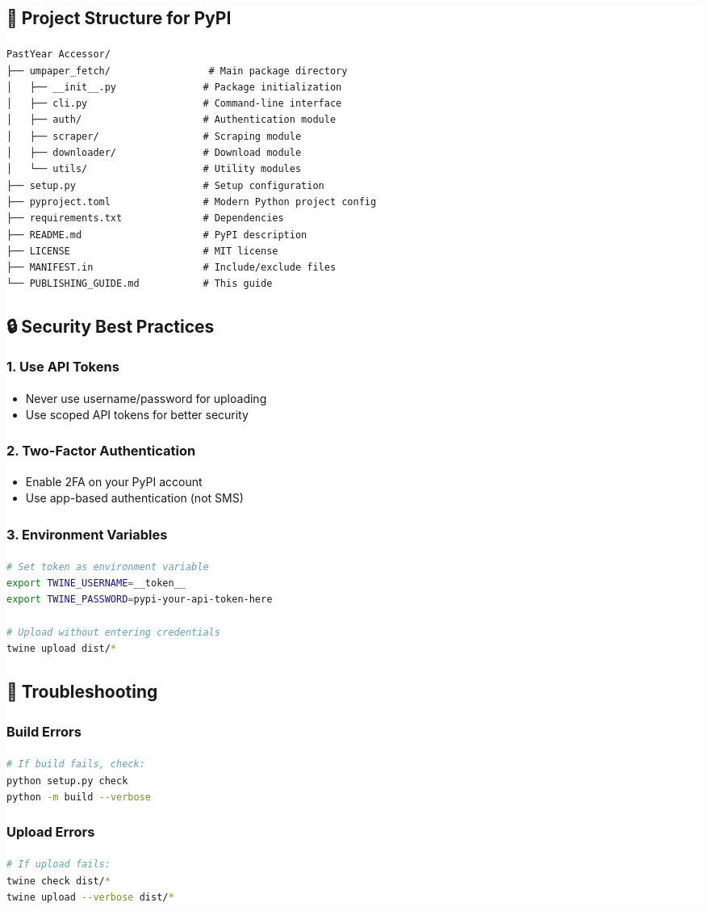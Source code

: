 ## 📁 Project Structure for PyPI

```
PastYear Accessor/
├── umpaper_fetch/                 # Main package directory
│   ├── __init__.py               # Package initialization
│   ├── cli.py                    # Command-line interface
│   ├── auth/                     # Authentication module
│   ├── scraper/                  # Scraping module
│   ├── downloader/               # Download module
│   └── utils/                    # Utility modules
├── setup.py                      # Setup configuration
├── pyproject.toml                # Modern Python project config
├── requirements.txt              # Dependencies
├── README.md                     # PyPI description
├── LICENSE                       # MIT license
├── MANIFEST.in                   # Include/exclude files
└── PUBLISHING_GUIDE.md           # This guide
```

## 🔒 Security Best Practices

### 1. Use API Tokens
- Never use username/password for uploading
- Use scoped API tokens for better security

### 2. Two-Factor Authentication
- Enable 2FA on your PyPI account
- Use app-based authentication (not SMS)

### 3. Environment Variables
```bash
# Set token as environment variable
export TWINE_USERNAME=__token__
export TWINE_PASSWORD=pypi-your-api-token-here

# Upload without entering credentials
twine upload dist/*
```

## 🐛 Troubleshooting

### Build Errors
```bash
# If build fails, check:
python setup.py check
python -m build --verbose
```

### Upload Errors
```bash
# If upload fails:
twine check dist/*
twine upload --verbose dist/*
```
